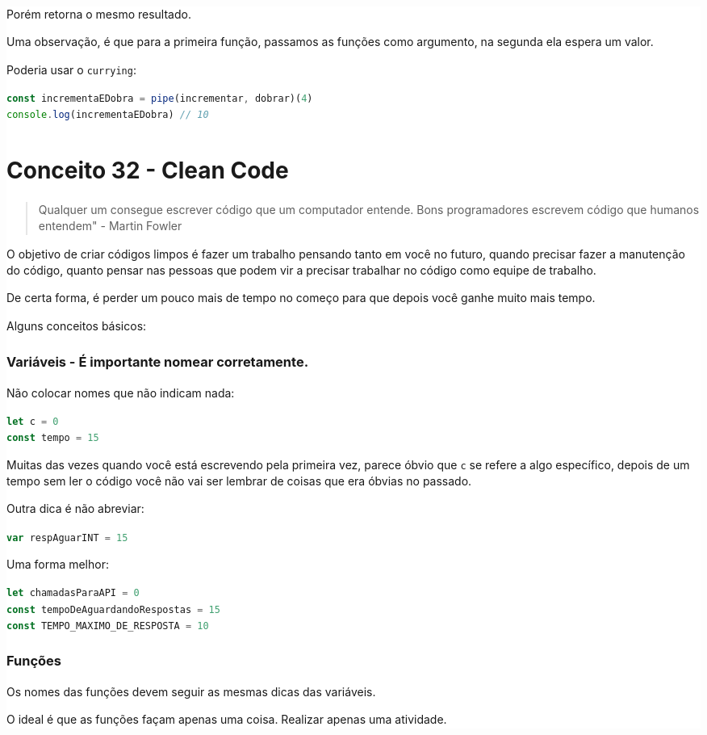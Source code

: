 Porém retorna o mesmo resultado. 

Uma observação, é que para a primeira função, passamos as funções como argumento, na segunda ela espera um valor.

Poderia usar o `currying`:

````js
const incrementaEDobra = pipe(incrementar, dobrar)(4)
console.log(incrementaEDobra) // 10
````

# Conceito 32 - Clean Code

> Qualquer um consegue escrever código que um computador entende. Bons programadores escrevem código que humanos entendem" - Martin Fowler

O objetivo de criar códigos limpos é fazer um trabalho pensando tanto em você no futuro, quando precisar fazer a manutenção do código, quanto pensar nas pessoas que podem vir a precisar trabalhar no código como equipe de trabalho.

De certa forma, é perder um pouco mais de tempo no começo para que depois você ganhe muito mais tempo. 

Alguns conceitos básicos:

### Variáveis - É importante nomear corretamente. 

Não colocar nomes que não indicam nada:

````js
let c = 0
const tempo = 15
````

Muitas das vezes quando você está escrevendo pela primeira vez, parece óbvio que `c` se refere a algo específico, depois de um tempo sem ler o código você não vai ser lembrar de coisas que era óbvias no passado. 

Outra dica é não abreviar:

````js
var respAguarINT = 15
````

Uma forma melhor:

````js
let chamadasParaAPI = 0
const tempoDeAguardandoRespostas = 15
const TEMPO_MAXIMO_DE_RESPOSTA = 10
````

 ### Funções

Os nomes das funções devem seguir as mesmas dicas das variáveis.

O ideal é que as funções façam apenas uma coisa. Realizar apenas uma atividade.
